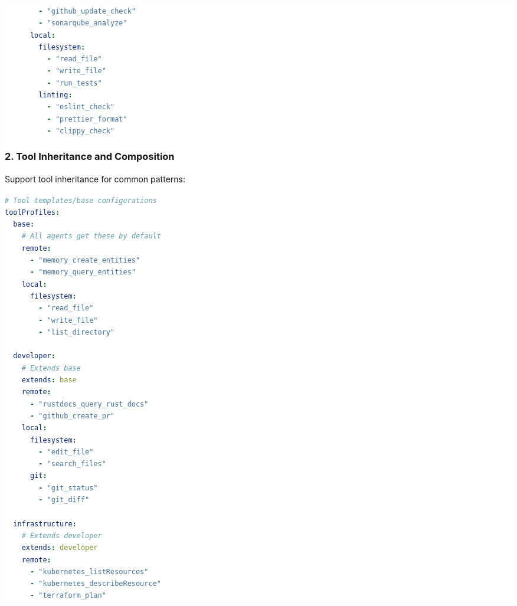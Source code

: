 ```yaml
        - "github_update_check"
        - "sonarqube_analyze"
      local:
        filesystem:
          - "read_file"
          - "write_file"
          - "run_tests"
        linting:
          - "eslint_check"
          - "prettier_format"
          - "clippy_check"
```

### 2. Tool Inheritance and Composition

Support tool inheritance for common patterns:

```yaml
# Tool templates/base configurations
toolProfiles:
  base:
    # All agents get these by default
    remote:
      - "memory_create_entities"
      - "memory_query_entities"
    local:
      filesystem:
        - "read_file"
        - "write_file"
        - "list_directory"
        
  developer:
    # Extends base
    extends: base
    remote:
      - "rustdocs_query_rust_docs"
      - "github_create_pr"
    local:
      filesystem:
        - "edit_file"
        - "search_files"
      git:
        - "git_status"
        - "git_diff"
        
  infrastructure:
    # Extends developer
    extends: developer
    remote:
      - "kubernetes_listResources"
      - "kubernetes_describeResource"
      - "terraform_plan"
```
